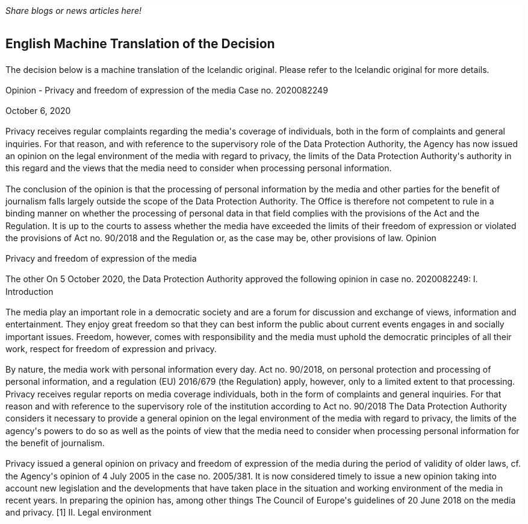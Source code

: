 _Share blogs or news articles here!_

## English Machine Translation of the Decision

The decision below is a machine translation of the Icelandic original. Please refer to the Icelandic original for more details.

Opinion - Privacy and freedom of expression of the media
Case no. 2020082249

October 6, 2020

Privacy receives regular complaints regarding the media's coverage of individuals, both in the form of complaints and general inquiries. For that reason, and with reference to the supervisory role of the Data Protection Authority, the Agency has now issued an opinion on the legal environment of the media with regard to privacy, the limits of the Data Protection Authority's authority in this regard and the views that the media need to consider when processing personal information.

The conclusion of the opinion is that the processing of personal information by the media and other parties for the benefit of journalism falls largely outside the scope of the Data Protection Authority. The Office is therefore not competent to rule in a binding manner on whether the processing of personal data in that field complies with the provisions of the Act and the Regulation. It is up to the courts to assess whether the media have exceeded the limits of their freedom of expression or violated the provisions of Act no. 90/2018 and the Regulation or, as the case may be, other provisions of law.
Opinion

Privacy and freedom of expression of the media

The other On 5 October 2020, the Data Protection Authority approved the following opinion in case no. 2020082249:
I. Introduction

The media play an important role in a democratic society and are a forum for discussion and exchange of views, information and entertainment. They enjoy great freedom so that they can best inform the public about current events engages in and socially important issues. Freedom, however, comes with responsibility and the media must uphold the democratic principles of all their work, respect for freedom of expression and privacy.

By nature, the media work with personal information every day. Act no. 90/2018, on personal protection and processing of personal information, and a regulation (EU) 2016/679 (the Regulation) apply, however, only to a limited extent to that processing. Privacy receives regular reports on media coverage individuals, both in the form of complaints and general inquiries. For that reason and with reference to the supervisory role of the institution according to Act no. 90/2018 The Data Protection Authority considers it necessary to provide a general opinion on the legal environment of the media with regard to privacy, the limits of the agency's powers to do so as well as the points of view that the media need to consider when processing personal information for the benefit of journalism.

Privacy issued a general opinion on privacy and freedom of expression of the media during the period of validity of older laws, cf. the Agency's opinion of 4 July 2005 in the case no. 2005/381. It is now considered timely to issue a new opinion taking into account new legislation and the developments that have taken place in the situation and working environment of the media in recent years. In preparing the opinion has, among other things The Council of Europe's guidelines of 20 June 2018 on the media and privacy. \[1\]
II. Legal environment
